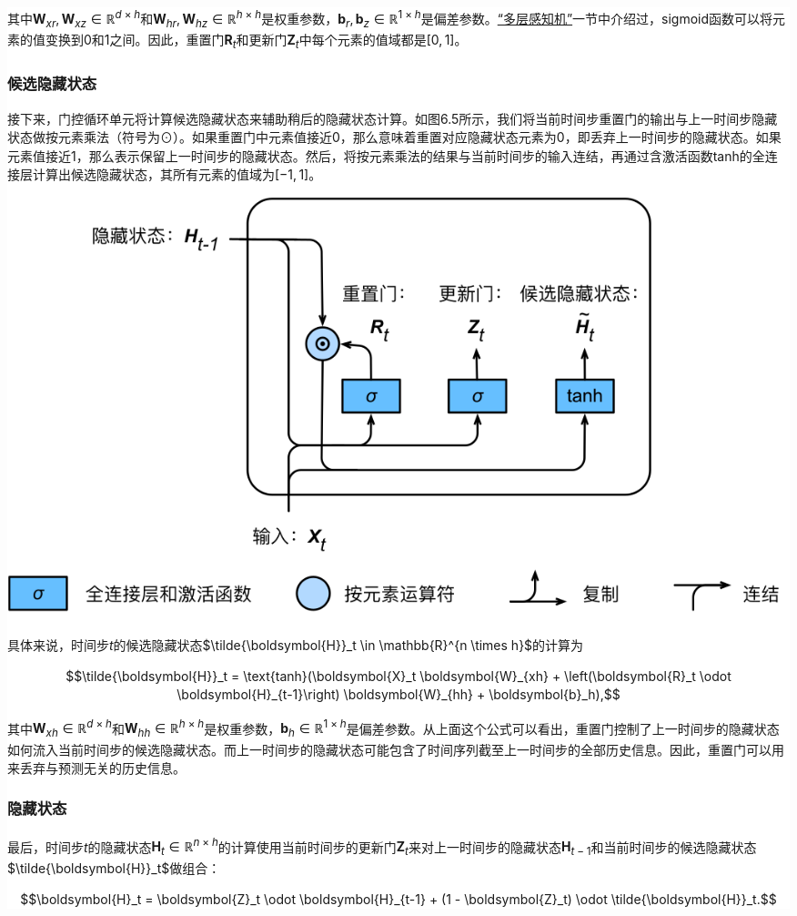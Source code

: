 其中$\boldsymbol{W}_{xr}, \boldsymbol{W}_{xz} \in \mathbb{R}^{d \times h}$和$\boldsymbol{W}_{hr}, \boldsymbol{W}_{hz} \in \mathbb{R}^{h \times h}$是权重参数，$\boldsymbol{b}_r, \boldsymbol{b}_z \in \mathbb{R}^{1 \times h}$是偏差参数。[“多层感知机”](../chapter_deep-learning-basics/mlp.md)一节中介绍过，sigmoid函数可以将元素的值变换到0和1之间。因此，重置门$\boldsymbol{R}_t$和更新门$\boldsymbol{Z}_t$中每个元素的值域都是$[0, 1]$。

### 候选隐藏状态

接下来，门控循环单元将计算候选隐藏状态来辅助稍后的隐藏状态计算。如图6.5所示，我们将当前时间步重置门的输出与上一时间步隐藏状态做按元素乘法（符号为$\odot$）。如果重置门中元素值接近0，那么意味着重置对应隐藏状态元素为0，即丢弃上一时间步的隐藏状态。如果元素值接近1，那么表示保留上一时间步的隐藏状态。然后，将按元素乘法的结果与当前时间步的输入连结，再通过含激活函数tanh的全连接层计算出候选隐藏状态，其所有元素的值域为$[-1, 1]$。

![门控循环单元中候选隐藏状态的计算。这里的乘号是按元素乘法。](../img/gru_2.svg)

具体来说，时间步$t$的候选隐藏状态$\tilde{\boldsymbol{H}}_t \in \mathbb{R}^{n \times h}$的计算为

$$\tilde{\boldsymbol{H}}_t = \text{tanh}(\boldsymbol{X}_t \boldsymbol{W}_{xh} + \left(\boldsymbol{R}_t \odot \boldsymbol{H}_{t-1}\right) \boldsymbol{W}_{hh} + \boldsymbol{b}_h),$$

其中$\boldsymbol{W}_{xh} \in \mathbb{R}^{d \times h}$和$\boldsymbol{W}_{hh} \in \mathbb{R}^{h \times h}$是权重参数，$\boldsymbol{b}_h \in \mathbb{R}^{1 \times h}$是偏差参数。从上面这个公式可以看出，重置门控制了上一时间步的隐藏状态如何流入当前时间步的候选隐藏状态。而上一时间步的隐藏状态可能包含了时间序列截至上一时间步的全部历史信息。因此，重置门可以用来丢弃与预测无关的历史信息。

### 隐藏状态

最后，时间步$t$的隐藏状态$\boldsymbol{H}_t \in \mathbb{R}^{n \times h}$的计算使用当前时间步的更新门$\boldsymbol{Z}_t$来对上一时间步的隐藏状态$\boldsymbol{H}_{t-1}$和当前时间步的候选隐藏状态$\tilde{\boldsymbol{H}}_t$做组合：

$$\boldsymbol{H}_t = \boldsymbol{Z}_t \odot \boldsymbol{H}_{t-1}  + (1 - \boldsymbol{Z}_t) \odot \tilde{\boldsymbol{H}}_t.$$

